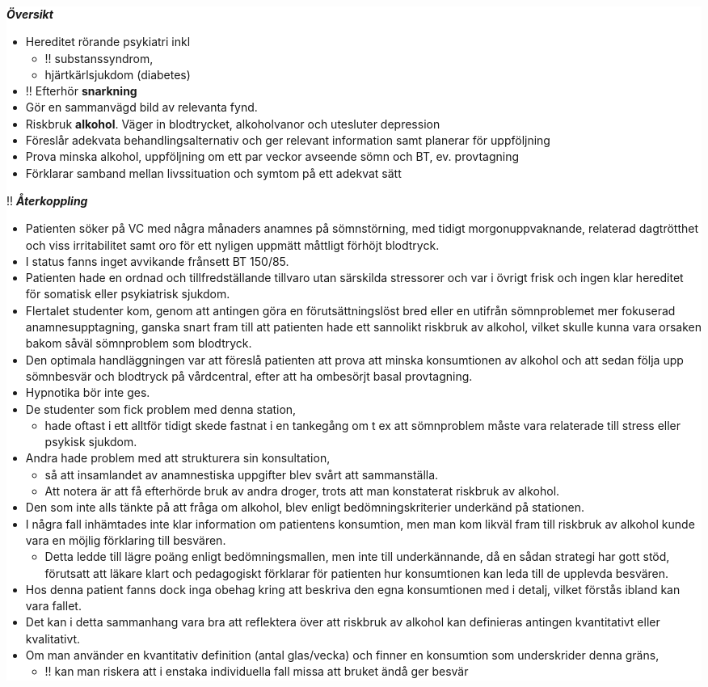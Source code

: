 

***Översikt***

* Hereditet rörande psykiatri inkl 
  * !! substanssyndrom, 
  * hjärtkärlsjukdom (diabetes)
* !! Efterhör **snarkning**
* Gör en sammanvägd bild av relevanta fynd.
* Riskbruk **alkohol**. Väger in blodtrycket, alkoholvanor och utesluter depression
* Föreslår adekvata behandlingsalternativ och ger relevant information samt planerar för uppföljning
* Prova minska alkohol, uppföljning om ett par veckor avseende sömn och BT, ev. provtagning
* Förklarar samband mellan livssituation och symtom på ett adekvat sätt



!! ***Återkoppling***

* Patienten söker på VC med några månaders anamnes på sömnstörning, med tidigt morgonuppvaknande, relaterad dagtrötthet och viss irritabilitet samt oro för ett nyligen uppmätt måttligt förhöjt blodtryck. 
* I status fanns inget avvikande frånsett BT 150/85. 
* Patienten hade en ordnad och tillfredställande tillvaro utan särskilda stressorer och var i övrigt frisk och ingen klar hereditet för somatisk eller psykiatrisk sjukdom. 
* Flertalet studenter kom, genom att antingen göra en förutsättningslöst bred eller en utifrån sömnproblemet mer fokuserad anamnesupptagning, ganska snart fram till att patienten hade ett sannolikt riskbruk av alkohol, vilket skulle kunna vara orsaken bakom såväl sömnproblem som blodtryck. 
* Den optimala handläggningen var att föreslå patienten att prova att minska konsumtionen av alkohol och att sedan följa upp sömnbesvär och blodtryck på vårdcentral, efter att ha ombesörjt basal provtagning. 
* Hypnotika bör inte ges. 
* De studenter som fick problem med denna station, 
  * hade oftast i ett alltför tidigt skede fastnat i en tankegång om t ex att sömnproblem måste vara relaterade till stress eller psykisk sjukdom. 
* Andra hade problem med att strukturera sin konsultation, 
  * så att insamlandet av anamnestiska uppgifter blev svårt att sammanställa. 
  * Att notera är att få efterhörde bruk av andra droger, trots att man konstaterat riskbruk av alkohol. 
* Den som inte alls tänkte på att fråga om alkohol, blev enligt bedömningskriterier underkänd på stationen. 
* I några fall inhämtades inte klar information om patientens konsumtion, men man kom likväl fram till riskbruk av alkohol kunde vara en möjlig förklaring till besvären. 
  * Detta ledde till lägre poäng enligt bedömningsmallen, men inte till underkännande, då en sådan strategi har gott stöd, förutsatt att läkare klart och pedagogiskt förklarar för patienten hur konsumtionen kan leda till de upplevda besvären. 
* Hos denna patient fanns dock inga obehag kring att beskriva den egna konsumtionen med i detalj, vilket förstås ibland kan vara fallet. 
* Det kan i detta sammanhang vara bra att reflektera över att riskbruk av alkohol kan definieras antingen kvantitativt eller kvalitativt. 
* Om man använder en kvantitativ definition (antal glas/vecka) och finner en konsumtion som underskrider denna gräns, 
  * !! kan man riskera att i enstaka individuella fall missa att bruket ändå ger besvär

